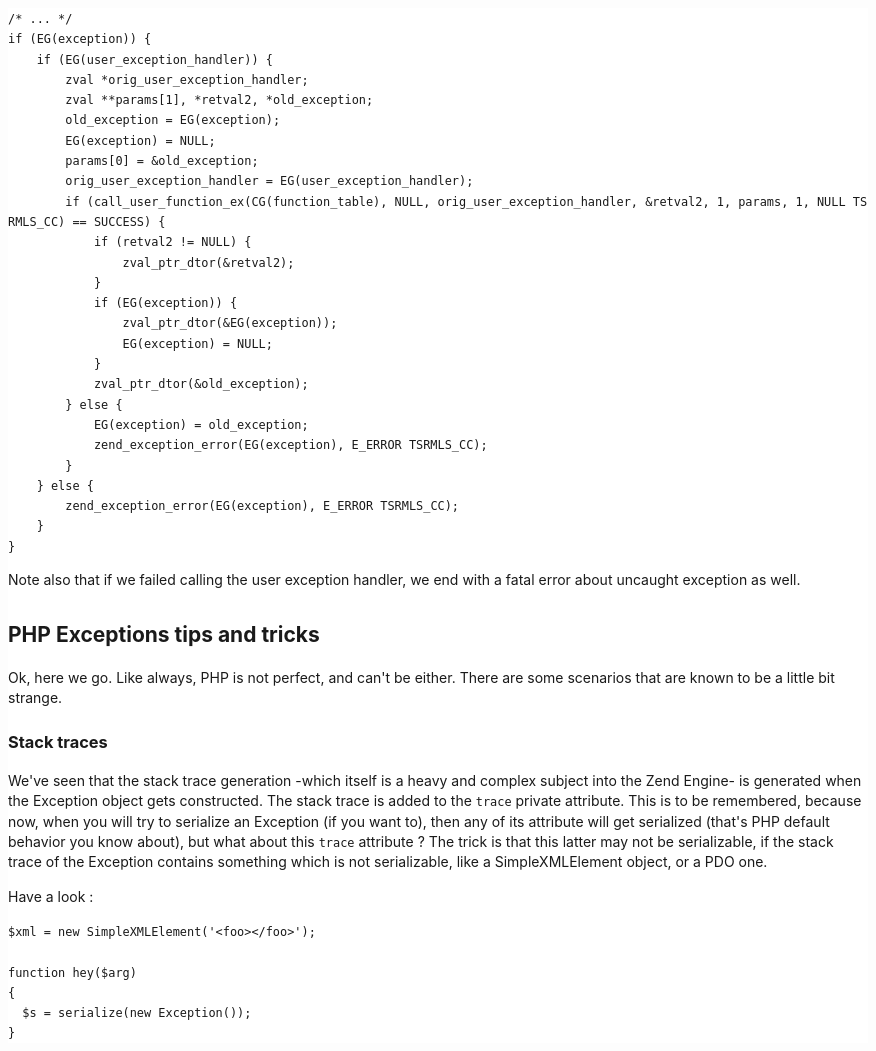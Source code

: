 	/* ... */
	if (EG(exception)) {
		if (EG(user_exception_handler)) {
			zval *orig_user_exception_handler;
			zval **params[1], *retval2, *old_exception;
			old_exception = EG(exception);
			EG(exception) = NULL;
			params[0] = &old_exception;
			orig_user_exception_handler = EG(user_exception_handler);
			if (call_user_function_ex(CG(function_table), NULL, orig_user_exception_handler, &retval2, 1, params, 1, NULL TSRMLS_CC) == SUCCESS) {
				if (retval2 != NULL) {
					zval_ptr_dtor(&retval2);
				}
				if (EG(exception)) {
					zval_ptr_dtor(&EG(exception));
					EG(exception) = NULL;
				}
				zval_ptr_dtor(&old_exception);
			} else {
				EG(exception) = old_exception;
				zend_exception_error(EG(exception), E_ERROR TSRMLS_CC);
			}
		} else {
			zend_exception_error(EG(exception), E_ERROR TSRMLS_CC);
		}
	}

Note also that if we failed calling the user exception handler, we end with a fatal error about uncaught exception as well.

## PHP Exceptions tips and tricks

Ok, here we go. Like always, PHP is not perfect, and can't be either. There are some scenarios that are known to be a little bit strange.

### Stack traces

We've seen that the stack trace generation -which itself is a heavy and complex subject into the Zend Engine- is generated when the Exception object gets constructed. The stack trace is added to the `trace` private attribute. This is to be remembered, because now, when you will try to serialize an Exception (if you want to), then any of its attribute will get serialized (that's PHP default behavior you know about), but what about this `trace` attribute ?
The trick is that this latter may not be serializable, if the stack trace of the Exception contains something which is not serializable, like a SimpleXMLElement object, or a PDO one.

Have a look :

	$xml = new SimpleXMLElement('<foo></foo>');
	 
	function hey($arg)
	{
	  $s = serialize(new Exception());
	}
	 